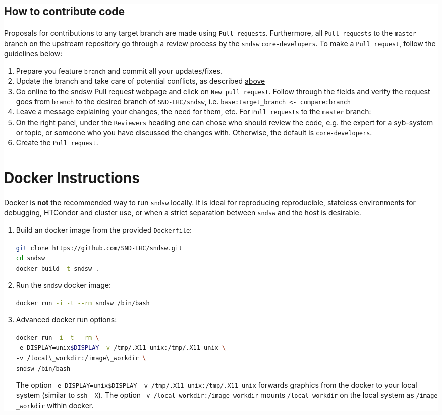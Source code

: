 ## How to contribute code

Proposals for contributions to any target branch are made using `Pull requests`.
Furthermore, all `Pull requests` to the `master` branch on the upstream repository go through a review process by the `sndsw` [`core-developers`](https://github.com/orgs/SND-LHC/teams/core-developers).
To make a `Pull request`, follow the guidelines below:

1. Prepare you feature `branch` and commit all your updates/fixes.
2. Update the branch and take care of potential conflicts, as described [above](#update-branch-instructions)
3. Go online to [the sndsw Pull request webpage](https://github.com/SND-LHC/sndsw/pulls) and click on `New pull request`.
   Follow through the fields and verify the request goes from `branch` to the desired branch of `SND-LHC/sndsw`, i.e.
   `base:target_branch <- compare:branch`
4. Leave a message explaining your changes, the need for them, etc.
For `Pull requests` to the `master` branch:
5. On the right panel, under the `Reviewers` heading one can chose who should review the code, e.g. the expert for a syb-system or topic, or someone who you have discussed the changes with.
   Otherwise, the default is `core-developers`.
6. Create the `Pull request`.


# Docker Instructions

Docker is **not** the recommended way to run `sndsw` locally. It is ideal
for reproducing reproducible, stateless environments for debugging, HTCondor
and cluster use, or when a strict separation between `sndsw` and the host is
desirable.

1. Build an docker image from the provided `Dockerfile`:
    ```bash
    git clone https://github.com/SND-LHC/sndsw.git
    cd sndsw
    docker build -t sndsw .
    ```
2. Run the `sndsw` docker image:
    ```bash
    docker run -i -t --rm sndsw /bin/bash
    ```
3. Advanced docker run options:
    ```bash
    docker run -i -t --rm \
    -e DISPLAY=unix$DISPLAY -v /tmp/.X11-unix:/tmp/.X11-unix \
    -v /local\_workdir:/image\_workdir \
    sndsw /bin/bash
    ```
    The option `-e DISPLAY=unix$DISPLAY -v /tmp/.X11-unix:/tmp/.X11-unix` forwards graphics from the docker to your local system (similar to `ssh -X`). The option `-v /local_workdir:/image_workdir` mounts `/local_workdir` on the local system as `/image_workdir` within docker.
